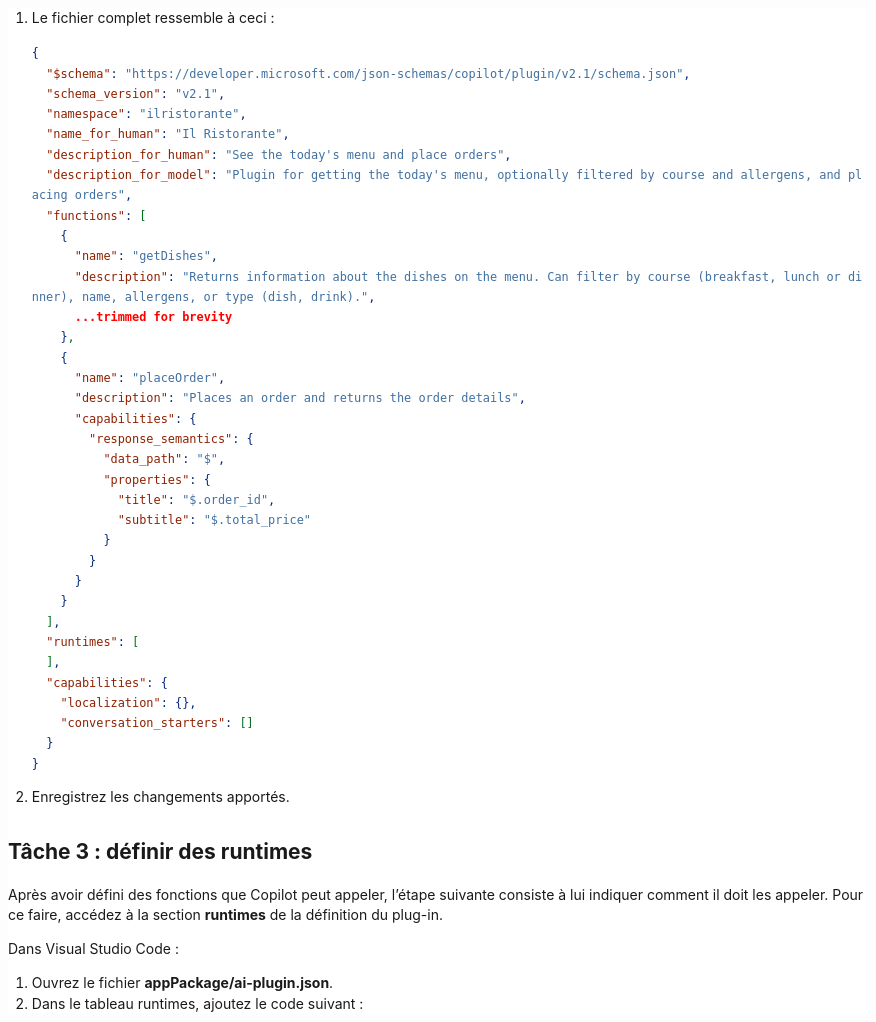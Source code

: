 1. Le fichier complet ressemble à ceci :

    ```json
    {
      "$schema": "https://developer.microsoft.com/json-schemas/copilot/plugin/v2.1/schema.json",
      "schema_version": "v2.1",
      "namespace": "ilristorante",
      "name_for_human": "Il Ristorante",
      "description_for_human": "See the today's menu and place orders",
      "description_for_model": "Plugin for getting the today's menu, optionally filtered by course and allergens, and placing orders",
      "functions": [
        {
          "name": "getDishes",
          "description": "Returns information about the dishes on the menu. Can filter by course (breakfast, lunch or dinner), name, allergens, or type (dish, drink).",
          ...trimmed for brevity
        },
        {
          "name": "placeOrder",
          "description": "Places an order and returns the order details",
          "capabilities": {
            "response_semantics": {
              "data_path": "$",
              "properties": {
                "title": "$.order_id",
                "subtitle": "$.total_price"
              }
            }
          }
        }
      ],
      "runtimes": [
      ],
      "capabilities": {
        "localization": {},
        "conversation_starters": []
      }
    }
    ```

1. Enregistrez les changements apportés.

## Tâche 3 : définir des runtimes

Après avoir défini des fonctions que Copilot peut appeler, l’étape suivante consiste à lui indiquer comment il doit les appeler. Pour ce faire, accédez à la section **runtimes** de la définition du plug-in.

Dans Visual Studio Code :

1. Ouvrez le fichier **appPackage/ai-plugin.json**.
1. Dans le tableau runtimes, ajoutez le code suivant :
